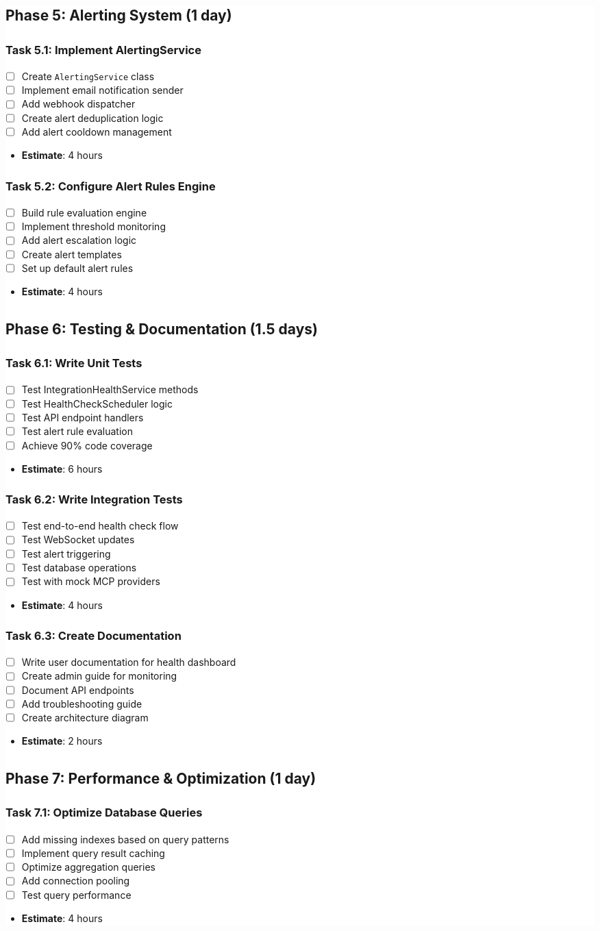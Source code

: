 ## Phase 5: Alerting System (1 day)

### Task 5.1: Implement AlertingService
- [ ] Create `AlertingService` class
- [ ] Implement email notification sender
- [ ] Add webhook dispatcher
- [ ] Create alert deduplication logic
- [ ] Add alert cooldown management
- **Estimate**: 4 hours

### Task 5.2: Configure Alert Rules Engine
- [ ] Build rule evaluation engine
- [ ] Implement threshold monitoring
- [ ] Add alert escalation logic
- [ ] Create alert templates
- [ ] Set up default alert rules
- **Estimate**: 4 hours

## Phase 6: Testing & Documentation (1.5 days)

### Task 6.1: Write Unit Tests
- [ ] Test IntegrationHealthService methods
- [ ] Test HealthCheckScheduler logic
- [ ] Test API endpoint handlers
- [ ] Test alert rule evaluation
- [ ] Achieve 90% code coverage
- **Estimate**: 6 hours

### Task 6.2: Write Integration Tests
- [ ] Test end-to-end health check flow
- [ ] Test WebSocket updates
- [ ] Test alert triggering
- [ ] Test database operations
- [ ] Test with mock MCP providers
- **Estimate**: 4 hours

### Task 6.3: Create Documentation
- [ ] Write user documentation for health dashboard
- [ ] Create admin guide for monitoring
- [ ] Document API endpoints
- [ ] Add troubleshooting guide
- [ ] Create architecture diagram
- **Estimate**: 2 hours

## Phase 7: Performance & Optimization (1 day)

### Task 7.1: Optimize Database Queries
- [ ] Add missing indexes based on query patterns
- [ ] Implement query result caching
- [ ] Optimize aggregation queries
- [ ] Add connection pooling
- [ ] Test query performance
- **Estimate**: 4 hours
